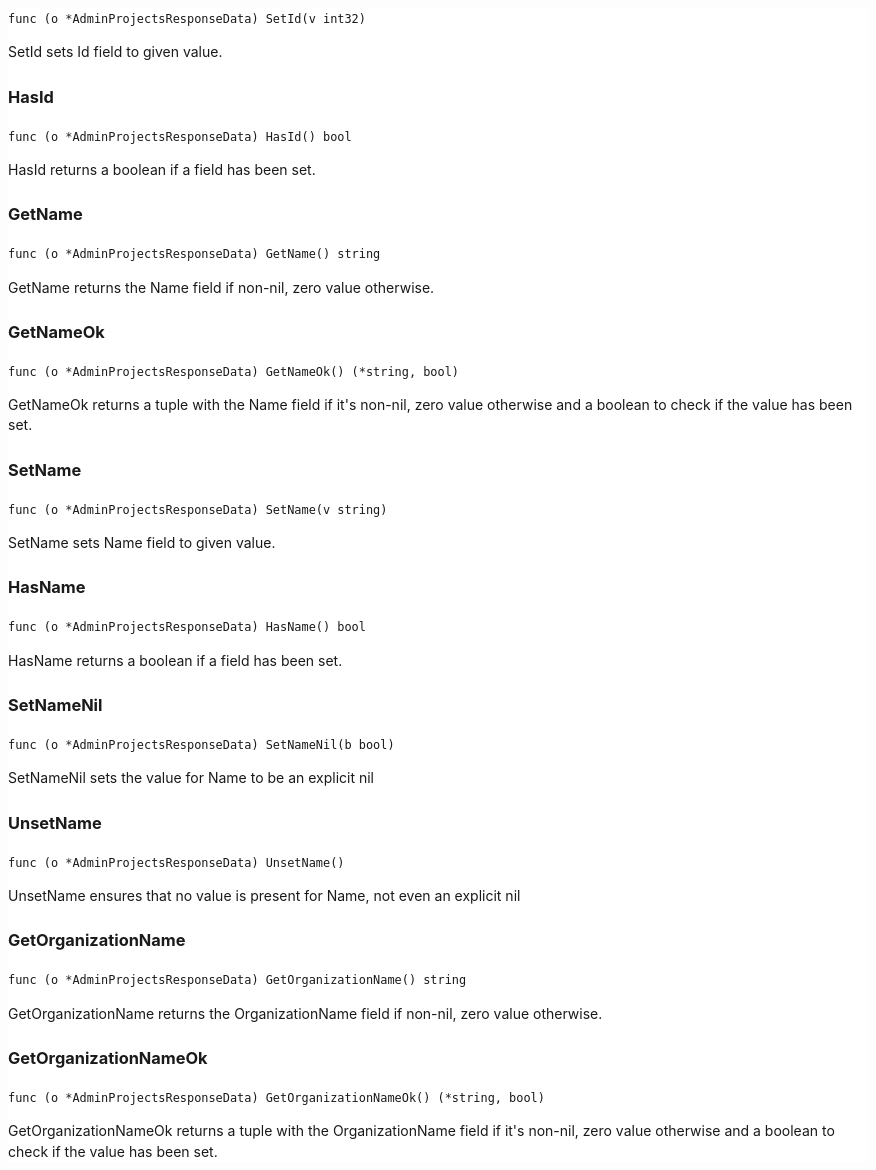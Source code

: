 `func (o *AdminProjectsResponseData) SetId(v int32)`

SetId sets Id field to given value.

### HasId

`func (o *AdminProjectsResponseData) HasId() bool`

HasId returns a boolean if a field has been set.

### GetName

`func (o *AdminProjectsResponseData) GetName() string`

GetName returns the Name field if non-nil, zero value otherwise.

### GetNameOk

`func (o *AdminProjectsResponseData) GetNameOk() (*string, bool)`

GetNameOk returns a tuple with the Name field if it's non-nil, zero value otherwise
and a boolean to check if the value has been set.

### SetName

`func (o *AdminProjectsResponseData) SetName(v string)`

SetName sets Name field to given value.

### HasName

`func (o *AdminProjectsResponseData) HasName() bool`

HasName returns a boolean if a field has been set.

### SetNameNil

`func (o *AdminProjectsResponseData) SetNameNil(b bool)`

 SetNameNil sets the value for Name to be an explicit nil

### UnsetName
`func (o *AdminProjectsResponseData) UnsetName()`

UnsetName ensures that no value is present for Name, not even an explicit nil
### GetOrganizationName

`func (o *AdminProjectsResponseData) GetOrganizationName() string`

GetOrganizationName returns the OrganizationName field if non-nil, zero value otherwise.

### GetOrganizationNameOk

`func (o *AdminProjectsResponseData) GetOrganizationNameOk() (*string, bool)`

GetOrganizationNameOk returns a tuple with the OrganizationName field if it's non-nil, zero value otherwise
and a boolean to check if the value has been set.
